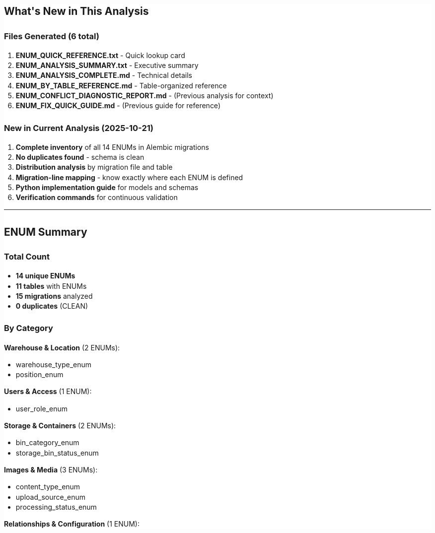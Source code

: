 ## What's New in This Analysis

### Files Generated (6 total)

1. **ENUM_QUICK_REFERENCE.txt** - Quick lookup card
2. **ENUM_ANALYSIS_SUMMARY.txt** - Executive summary
3. **ENUM_ANALYSIS_COMPLETE.md** - Technical details
4. **ENUM_BY_TABLE_REFERENCE.md** - Table-organized reference
5. **ENUM_CONFLICT_DIAGNOSTIC_REPORT.md** - (Previous analysis for context)
6. **ENUM_FIX_QUICK_GUIDE.md** - (Previous guide for reference)

### New in Current Analysis (2025-10-21)

1. **Complete inventory** of all 14 ENUMs in Alembic migrations
2. **No duplicates found** - schema is clean
3. **Distribution analysis** by migration file and table
4. **Migration-line mapping** - know exactly where each ENUM is defined
5. **Python implementation guide** for models and schemas
6. **Verification commands** for continuous validation

---

## ENUM Summary

### Total Count

- **14 unique ENUMs**
- **11 tables** with ENUMs
- **15 migrations** analyzed
- **0 duplicates** (CLEAN)

### By Category

**Warehouse & Location** (2 ENUMs):

- warehouse_type_enum
- position_enum

**Users & Access** (1 ENUM):

- user_role_enum

**Storage & Containers** (2 ENUMs):

- bin_category_enum
- storage_bin_status_enum

**Images & Media** (3 ENUMs):

- content_type_enum
- upload_source_enum
- processing_status_enum

**Relationships & Configuration** (1 ENUM):
